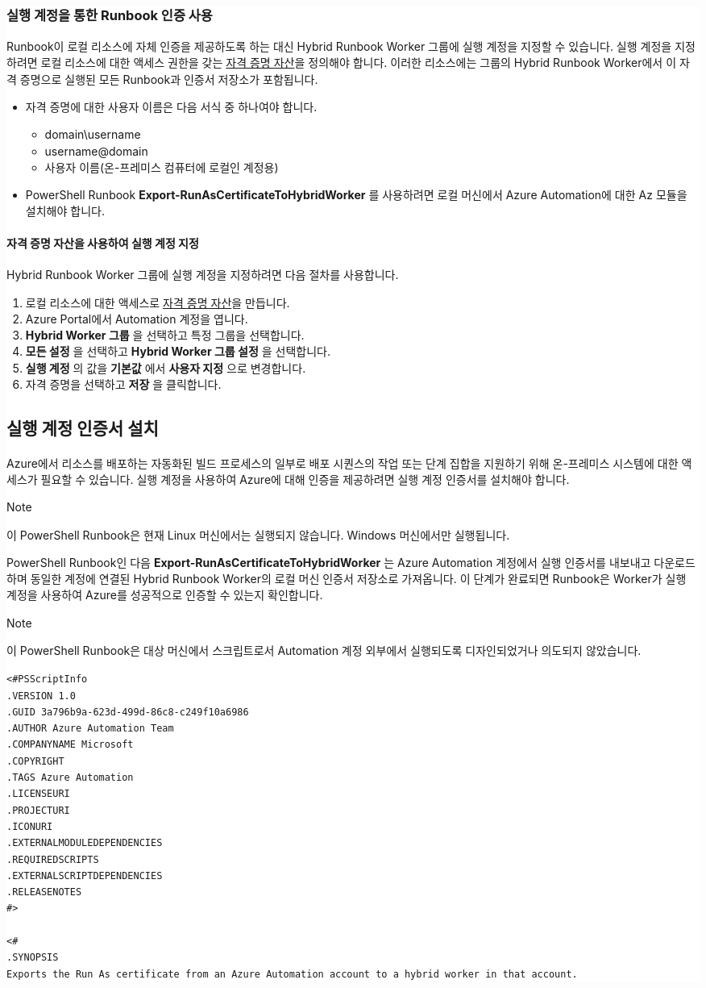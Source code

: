 ### <a name="use-runbook-authentication-with-run-as-account"></a>실행 계정을 통한 Runbook 인증 사용

Runbook이 로컬 리소스에 자체 인증을 제공하도록 하는 대신 Hybrid Runbook Worker 그룹에 실행 계정을 지정할 수 있습니다. 실행 계정을 지정하려면 로컬 리소스에 대한 액세스 권한을 갖는 [자격 증명 자산](./shared-resources/credentials.md)을 정의해야 합니다. 이러한 리소스에는 그룹의 Hybrid Runbook Worker에서 이 자격 증명으로 실행된 모든 Runbook과 인증서 저장소가 포함됩니다.

- 자격 증명에 대한 사용자 이름은 다음 서식 중 하나여야 합니다.

   * domain\username
   * username@domain
   * 사용자 이름(온-프레미스 컴퓨터에 로컬인 계정용)

- PowerShell Runbook **Export-RunAsCertificateToHybridWorker** 를 사용하려면 로컬 머신에서 Azure Automation에 대한 Az 모듈을 설치해야 합니다.

#### <a name="use-a-credential-asset-to-specify-a-run-as-account"></a>자격 증명 자산을 사용하여 실행 계정 지정

Hybrid Runbook Worker 그룹에 실행 계정을 지정하려면 다음 절차를 사용합니다.

1. 로컬 리소스에 대한 액세스로 [자격 증명 자산](./shared-resources/credentials.md)을 만듭니다.
1. Azure Portal에서 Automation 계정을 엽니다.
1. **Hybrid Worker 그룹** 을 선택하고 특정 그룹을 선택합니다.
1. **모든 설정** 을 선택하고 **Hybrid Worker 그룹 설정** 을 선택합니다.
1. **실행 계정** 의 값을 **기본값** 에서 **사용자 지정** 으로 변경합니다.
1. 자격 증명을 선택하고 **저장** 을 클릭합니다.

## <a name="install-run-as-account-certificate"></a><a name="runas-script"></a>실행 계정 인증서 설치

Azure에서 리소스를 배포하는 자동화된 빌드 프로세스의 일부로 배포 시퀀스의 작업 또는 단계 집합을 지원하기 위해 온-프레미스 시스템에 대한 액세스가 필요할 수 있습니다. 실행 계정을 사용하여 Azure에 대해 인증을 제공하려면 실행 계정 인증서를 설치해야 합니다.

>[!NOTE]
>이 PowerShell Runbook은 현재 Linux 머신에서는 실행되지 않습니다. Windows 머신에서만 실행됩니다.
>

PowerShell Runbook인 다음 **Export-RunAsCertificateToHybridWorker** 는 Azure Automation 계정에서 실행 인증서를 내보내고 다운로드하며 동일한 계정에 연결된 Hybrid Runbook Worker의 로컬 머신 인증서 저장소로 가져옵니다. 이 단계가 완료되면 Runbook은 Worker가 실행 계정을 사용하여 Azure를 성공적으로 인증할 수 있는지 확인합니다.

>[!NOTE]
>이 PowerShell Runbook은 대상 머신에서 스크립트로서 Automation 계정 외부에서 실행되도록 디자인되었거나 의도되지 않았습니다.
>

```azurepowershell-interactive
<#PSScriptInfo
.VERSION 1.0
.GUID 3a796b9a-623d-499d-86c8-c249f10a6986
.AUTHOR Azure Automation Team
.COMPANYNAME Microsoft
.COPYRIGHT
.TAGS Azure Automation
.LICENSEURI
.PROJECTURI
.ICONURI
.EXTERNALMODULEDEPENDENCIES
.REQUIREDSCRIPTS
.EXTERNALSCRIPTDEPENDENCIES
.RELEASENOTES
#>

<#
.SYNOPSIS
Exports the Run As certificate from an Azure Automation account to a hybrid worker in that account.

```